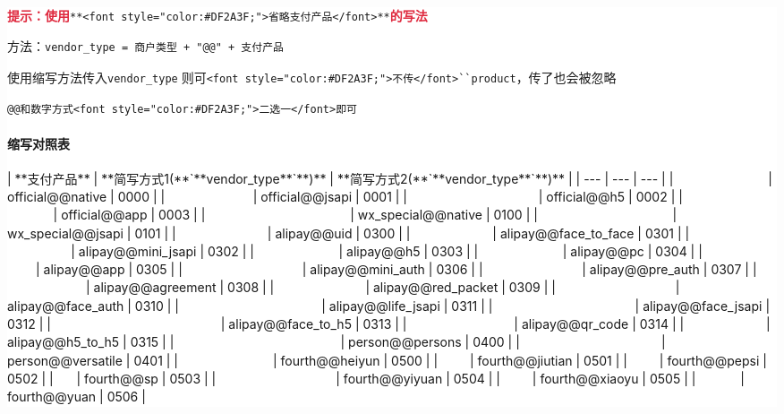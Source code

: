 
**<font style="color:#DF2A3F;">提示：使用</font>**`**<font style="color:#DF2A3F;">省略支付产品</font>**`**<font style="color:#DF2A3F;">的写法</font>**

方法：`vendor_type = 商户类型 + "@@" + 支付产品`

使用缩写方法传入`vendor_type` 则可`<font style="color:#DF2A3F;">不传</font>``product`，传了也会被忽略

`@@和数字方式<font style="color:#DF2A3F;">二选一</font>即可`

<h4 id="PvTs3">缩写对照表</h4>
| **支付产品** | **简写方式1(**`**vendor_type**`**)** | **简写方式2(**`**vendor_type**`**)** |
| --- | --- | --- |
| <font style="color:#FFFFFF;">微信二维码支付</font> | official@@native | 0000 |
| <font style="color:#FFFFFF;">微信jsapi 支付</font> | official@@jsapi | 0001 |
| <font style="color:#FFFFFF;">微信h5支付(暂未开放)</font> | official@@h5 | 0002 |
| <font style="color:#FFFFFF;">微信APP支付(限IOS)</font> | official@@app | 0003 |
| <font style="color:#FFFFFF;">微信二级商户二维码支付</font> | wx_special@@native | 0100 |
| <font style="color:#FFFFFF;">微信二级商户jsapi支付</font> | wx_special@@jsapi | 0101 |
| <font style="color:#FFFFFF;">支付宝UID支付</font> | alipay@@uid | 0300 |
| <font style="color:#FFFFFF;">支付宝当面付</font> | alipay@@face_to_face | 0301 |
| <font style="color:#FFFFFF;">支付宝小程序JSAPI支付</font> | alipay@@mini_jsapi | 0302 |
| <font style="color:#FFFFFF;">支付宝h5支付</font> | alipay@@h5 | 0303 |
| <font style="color:#FFFFFF;">支付宝pc支付</font> | alipay@@pc | 0304 |
| <font style="color:#FFFFFF;">支付宝app支付</font> | alipay@@app | 0305 |
| <font style="color:#FFFFFF;">支付宝小程序预授权</font> | alipay@@mini_auth | 0306 |
| <font style="color:#FFFFFF;">支付宝H5预授权</font> | alipay@@pre_auth | 0307 |
| <font style="color:#FFFFFF;">支付宝商家扣款</font> | alipay@@agreement | 0308 |
| <font style="color:#FFFFFF;">支付宝UID红包</font> | alipay@@red_packet | 0309 |
| <font style="color:#FFFFFF;">支付宝当面付预授权</font> | alipay@@face_auth | 0310 |
| <font style="color:#FFFFFF;">支付宝生活号JSAPI支付</font> | alipay@@life_jsapi | 0311 |
| <font style="color:#FFFFFF;">支付宝当面付JSAPI支付</font> | alipay@@face_jsapi | 0312 |
| <font style="color:#FFFFFF;">支付宝当面付转手机网站支付</font> | alipay@@face_to_h5 | 0313 |
| <font style="color:#FFFFFF;">支付宝订单码支付</font> | alipay@@qr_code | 0314 |
| <font style="color:#FFFFFF;">新版手机网站</font> | alipay@@h5_to_h5 | 0315 |
| <font style="color:#FFFFFF;">个人收款码(固定金额二维码)</font> | person@@persons | 0400 |
| <font style="color:#FFFFFF;">个人收款码(通用二维码)</font> | person@@versatile | 0401 |
| <font style="color:#FFFFFF;">第四方黑云平台</font> | fourth@@heiyun | 0500 |
| <font style="color:#FFFFFF;">九天</font> | fourth@@jiutian | 0501 |
| <font style="color:#FFFFFF;">百事</font> | fourth@@pepsi | 0502 |
| <font style="color:#FFFFFF;">SP</font> | fourth@@sp | 0503 |
| <font style="color:#FFFFFF;">益远微信客服Native</font> | fourth@@yiyuan | 0504 |
| <font style="color:#FFFFFF;">小雨</font> | fourth@@xiaoyu | 0505 |
| <font style="color:#FFFFFF;">源支付</font> | fourth@@yuan | 0506 |